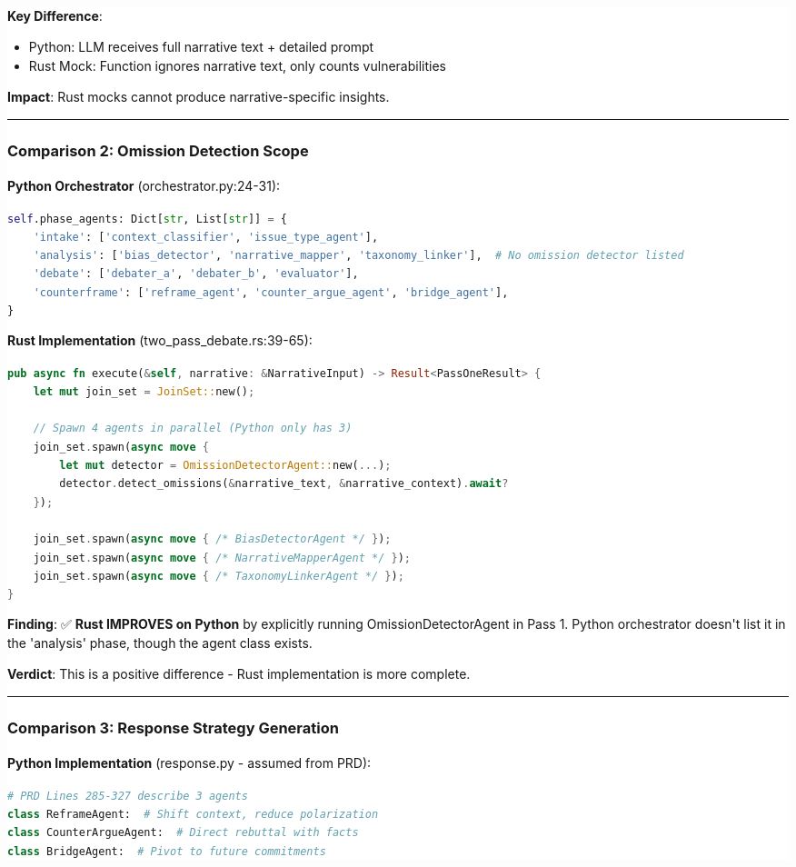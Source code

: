 **Key Difference**:
- Python: LLM receives full narrative text + detailed prompt
- Rust Mock: Function ignores narrative text, only counts vulnerabilities

**Impact**: Rust mocks cannot produce narrative-specific insights.

---

### Comparison 2: Omission Detection Scope

**Python Orchestrator** (orchestrator.py:24-31):
```python
self.phase_agents: Dict[str, List[str]] = {
    'intake': ['context_classifier', 'issue_type_agent'],
    'analysis': ['bias_detector', 'narrative_mapper', 'taxonomy_linker'],  # No omission detector listed
    'debate': ['debater_a', 'debater_b', 'evaluator'],
    'counterframe': ['reframe_agent', 'counter_argue_agent', 'bridge_agent'],
}
```

**Rust Implementation** (two_pass_debate.rs:39-65):
```rust
pub async fn execute(&self, narrative: &NarrativeInput) -> Result<PassOneResult> {
    let mut join_set = JoinSet::new();
    
    // Spawn 4 agents in parallel (Python only has 3)
    join_set.spawn(async move {
        let mut detector = OmissionDetectorAgent::new(...);
        detector.detect_omissions(&narrative_text, &narrative_context).await?
    });
    
    join_set.spawn(async move { /* BiasDetectorAgent */ });
    join_set.spawn(async move { /* NarrativeMapperAgent */ });
    join_set.spawn(async move { /* TaxonomyLinkerAgent */ });
}
```

**Finding**: ✅ **Rust IMPROVES on Python** by explicitly running OmissionDetectorAgent in Pass 1. Python orchestrator doesn't list it in the 'analysis' phase, though the agent class exists.

**Verdict**: This is a positive difference - Rust implementation is more complete.

---

### Comparison 3: Response Strategy Generation

**Python Implementation** (response.py - assumed from PRD):
```python
# PRD Lines 285-327 describe 3 agents
class ReframeAgent:  # Shift context, reduce polarization
class CounterArgueAgent:  # Direct rebuttal with facts
class BridgeAgent:  # Pivot to future commitments
```
